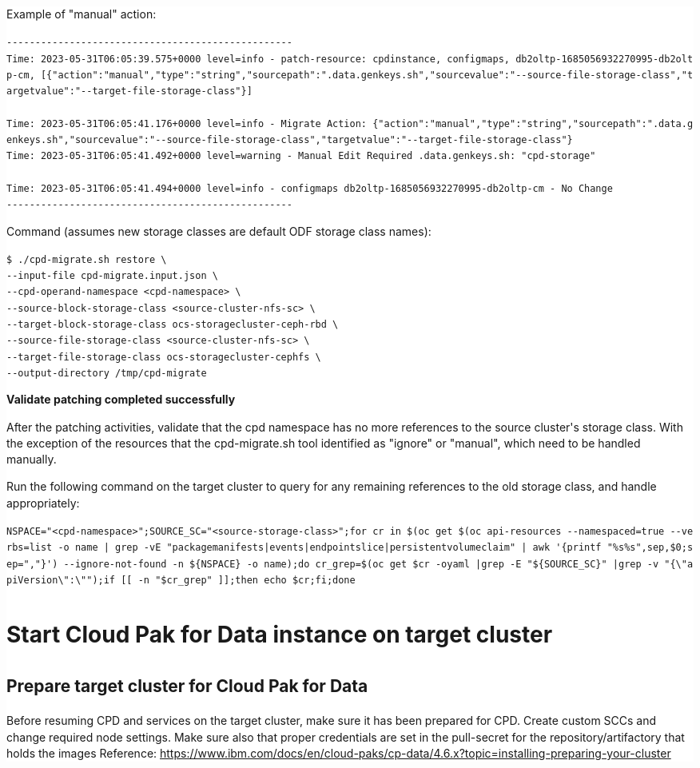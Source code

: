 Example of "manual" action: 
```console
--------------------------------------------------
Time: 2023-05-31T06:05:39.575+0000 level=info - patch-resource: cpdinstance, configmaps, db2oltp-1685056932270995-db2oltp-cm, [{"action":"manual","type":"string","sourcepath":".data.genkeys.sh","sourcevalue":"--source-file-storage-class","targetvalue":"--target-file-storage-class"}]

Time: 2023-05-31T06:05:41.176+0000 level=info - Migrate Action: {"action":"manual","type":"string","sourcepath":".data.genkeys.sh","sourcevalue":"--source-file-storage-class","targetvalue":"--target-file-storage-class"}
Time: 2023-05-31T06:05:41.492+0000 level=warning - Manual Edit Required .data.genkeys.sh: "cpd-storage"

Time: 2023-05-31T06:05:41.494+0000 level=info - configmaps db2oltp-1685056932270995-db2oltp-cm - No Change
--------------------------------------------------
```

Command (assumes new storage classes are default ODF storage class names):
```console
$ ./cpd-migrate.sh restore \
--input-file cpd-migrate.input.json \
--cpd-operand-namespace <cpd-namespace> \
--source-block-storage-class <source-cluster-nfs-sc> \
--target-block-storage-class ocs-storagecluster-ceph-rbd \
--source-file-storage-class <source-cluster-nfs-sc> \
--target-file-storage-class ocs-storagecluster-cephfs \
--output-directory /tmp/cpd-migrate
```

**Validate patching completed successfully**

After the patching activities, validate that the cpd namespace has no more references to the source cluster's storage class. With the exception of the resources that the cpd-migrate.sh tool identified as "ignore" or "manual", which need to be handled manually.

Run the following command on the target cluster to query for any remaining references to the old storage class, and handle appropriately:
```console
NSPACE="<cpd-namespace>";SOURCE_SC="<source-storage-class>";for cr in $(oc get $(oc api-resources --namespaced=true --verbs=list -o name | grep -vE "packagemanifests|events|endpointslice|persistentvolumeclaim" | awk '{printf "%s%s",sep,$0;sep=","}') --ignore-not-found -n ${NSPACE} -o name);do cr_grep=$(oc get $cr -oyaml |grep -E "${SOURCE_SC}" |grep -v "{\"apiVersion\":\"");if [[ -n "$cr_grep" ]];then echo $cr;fi;done
```

# Start Cloud Pak for Data instance on target cluster

## Prepare target cluster for Cloud Pak for Data
Before resuming CPD and services on the target cluster, make sure it has been prepared for CPD. Create custom SCCs and change required node settings.
Make sure also that proper credentials are set in the pull-secret for the repository/artifactory that holds the images
Reference: https://www.ibm.com/docs/en/cloud-paks/cp-data/4.6.x?topic=installing-preparing-your-cluster

